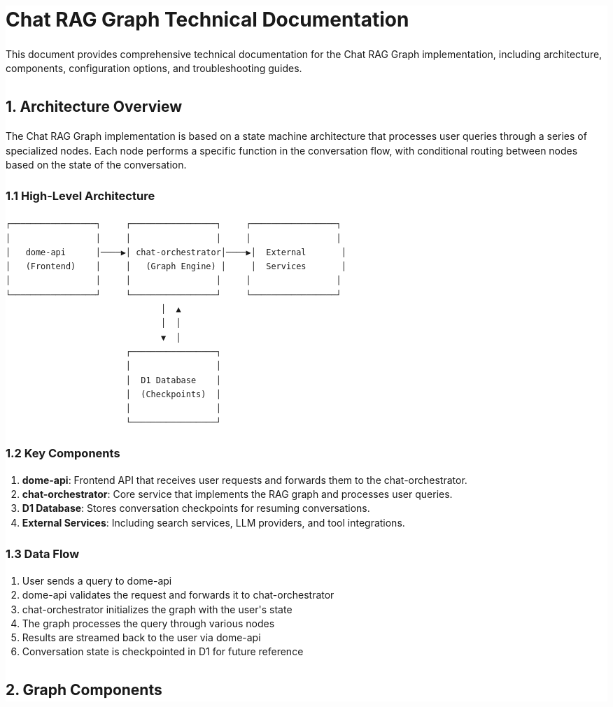 # Chat RAG Graph Technical Documentation

This document provides comprehensive technical documentation for the Chat RAG Graph implementation, including architecture, components, configuration options, and troubleshooting guides.

## 1. Architecture Overview

The Chat RAG Graph implementation is based on a state machine architecture that processes user queries through a series of specialized nodes. Each node performs a specific function in the conversation flow, with conditional routing between nodes based on the state of the conversation.

### 1.1 High-Level Architecture

```
┌─────────────────┐     ┌─────────────────┐     ┌─────────────────┐
│                 │     │                 │     │                 │
│   dome-api      │────▶│ chat-orchestrator│────▶│  External       │
│   (Frontend)    │     │   (Graph Engine) │     │  Services       │
│                 │     │                 │     │                 │
└─────────────────┘     └─────────────────┘     └─────────────────┘
                               │  ▲
                               │  │
                               ▼  │
                        ┌─────────────────┐
                        │                 │
                        │  D1 Database    │
                        │  (Checkpoints)  │
                        │                 │
                        └─────────────────┘
```

### 1.2 Key Components

1. **dome-api**: Frontend API that receives user requests and forwards them to the chat-orchestrator.
2. **chat-orchestrator**: Core service that implements the RAG graph and processes user queries.
3. **D1 Database**: Stores conversation checkpoints for resuming conversations.
4. **External Services**: Including search services, LLM providers, and tool integrations.

### 1.3 Data Flow

1. User sends a query to dome-api
2. dome-api validates the request and forwards it to chat-orchestrator
3. chat-orchestrator initializes the graph with the user's state
4. The graph processes the query through various nodes
5. Results are streamed back to the user via dome-api
6. Conversation state is checkpointed in D1 for future reference

## 2. Graph Components

